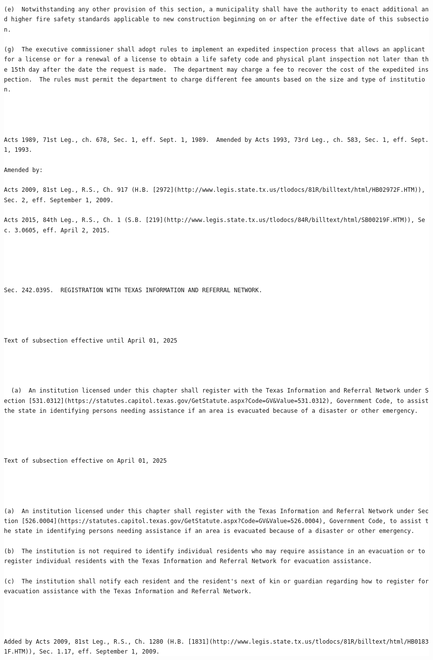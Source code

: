     (e)  Notwithstanding any other provision of this section, a municipality shall have the authority to enact additional and higher fire safety standards applicable to new construction beginning on or after the effective date of this subsection.
    
    (g)  The executive commissioner shall adopt rules to implement an expedited inspection process that allows an applicant for a license or for a renewal of a license to obtain a life safety code and physical plant inspection not later than the 15th day after the date the request is made.  The department may charge a fee to recover the cost of the expedited inspection.  The rules must permit the department to charge different fee amounts based on the size and type of institution.
    
    
    
    
    Acts 1989, 71st Leg., ch. 678, Sec. 1, eff. Sept. 1, 1989.  Amended by Acts 1993, 73rd Leg., ch. 583, Sec. 1, eff. Sept. 1, 1993.
    
    Amended by: 
    
    Acts 2009, 81st Leg., R.S., Ch. 917 (H.B. [2972](http://www.legis.state.tx.us/tlodocs/81R/billtext/html/HB02972F.HTM)), Sec. 2, eff. September 1, 2009.
    
    Acts 2015, 84th Leg., R.S., Ch. 1 (S.B. [219](http://www.legis.state.tx.us/tlodocs/84R/billtext/html/SB00219F.HTM)), Sec. 3.0605, eff. April 2, 2015.
    
    
    
    
    
    Sec. 242.0395.  REGISTRATION WITH TEXAS INFORMATION AND REFERRAL NETWORK.
    
      
    
    
    Text of subsection effective until April 01, 2025
    
      
    
    
      (a)  An institution licensed under this chapter shall register with the Texas Information and Referral Network under Section [531.0312](https://statutes.capitol.texas.gov/GetStatute.aspx?Code=GV&Value=531.0312), Government Code, to assist the state in identifying persons needing assistance if an area is evacuated because of a disaster or other emergency.
    
      
    
    
    Text of subsection effective on April 01, 2025
    
      
    
    
    (a)  An institution licensed under this chapter shall register with the Texas Information and Referral Network under Section [526.0004](https://statutes.capitol.texas.gov/GetStatute.aspx?Code=GV&Value=526.0004), Government Code, to assist the state in identifying persons needing assistance if an area is evacuated because of a disaster or other emergency.
    
    (b)  The institution is not required to identify individual residents who may require assistance in an evacuation or to register individual residents with the Texas Information and Referral Network for evacuation assistance.
    
    (c)  The institution shall notify each resident and the resident's next of kin or guardian regarding how to register for evacuation assistance with the Texas Information and Referral Network.
    
    
    
    
    Added by Acts 2009, 81st Leg., R.S., Ch. 1280 (H.B. [1831](http://www.legis.state.tx.us/tlodocs/81R/billtext/html/HB01831F.HTM)), Sec. 1.17, eff. September 1, 2009.
    